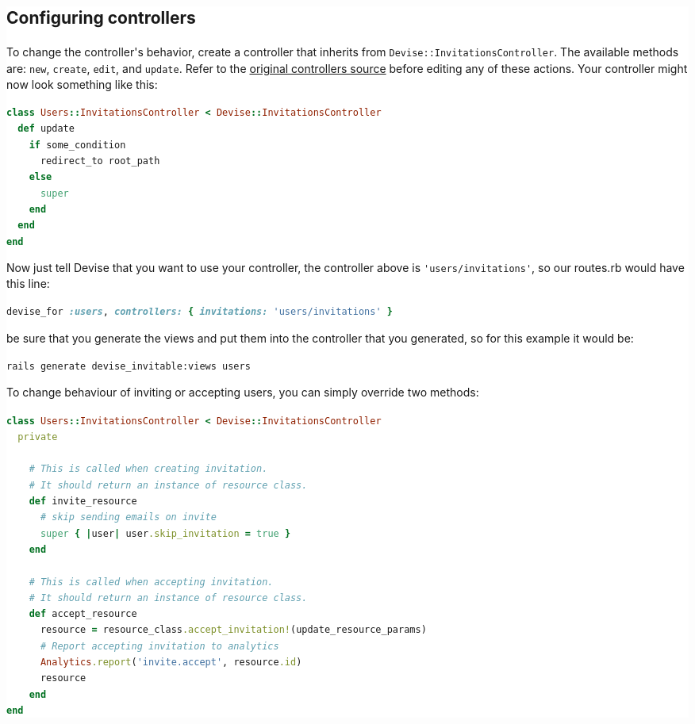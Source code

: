 ## Configuring controllers

To change the controller's behavior, create a controller that inherits from
`Devise::InvitationsController`. The available methods are: `new`, `create`,
`edit`, and `update`. Refer to the [original controllers source](https://github.com/scambra/devise_invitable/blob/master/app/controllers/devise/invitations_controller.rb)
before editing any of these actions. Your
controller might now look something like this:

```ruby
class Users::InvitationsController < Devise::InvitationsController
  def update
    if some_condition
      redirect_to root_path
    else
      super
    end
  end
end
```

Now just tell Devise that you want to use your controller, the controller
above is `'users/invitations'`, so our routes.rb would have this line:

```ruby
devise_for :users, controllers: { invitations: 'users/invitations' }
```

be sure that you generate the views and put them into the controller that you
generated, so for this example it would be:

```shell
rails generate devise_invitable:views users
```

To change behaviour of inviting or accepting users, you can simply override
two methods:

```ruby
class Users::InvitationsController < Devise::InvitationsController
  private

    # This is called when creating invitation.
    # It should return an instance of resource class.
    def invite_resource
      # skip sending emails on invite
      super { |user| user.skip_invitation = true }
    end

    # This is called when accepting invitation.
    # It should return an instance of resource class.
    def accept_resource
      resource = resource_class.accept_invitation!(update_resource_params)
      # Report accepting invitation to analytics
      Analytics.report('invite.accept', resource.id)
      resource
    end
end
```
